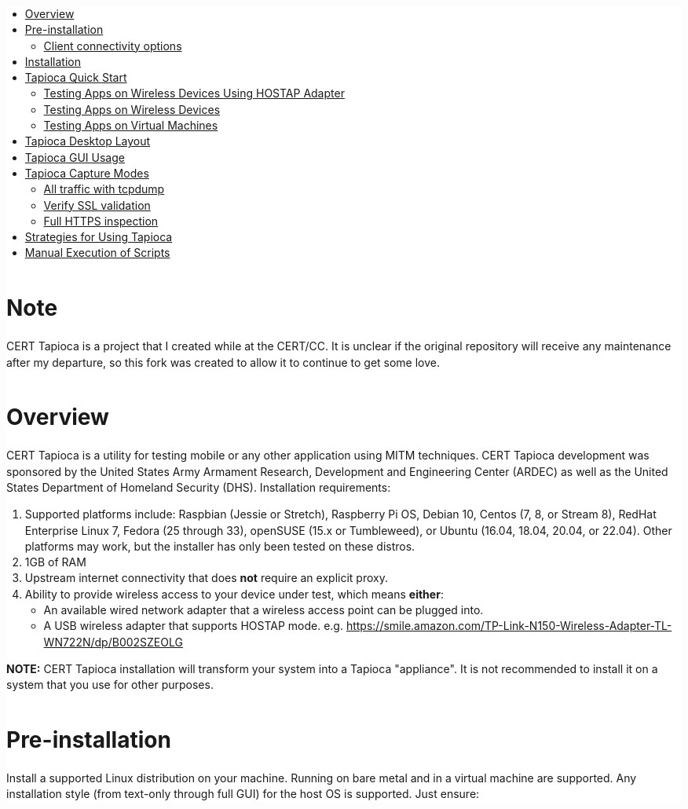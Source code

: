 * [Overview](#overview)
* [Pre-installation](#pre-installation)  
   * [Client connectivity options](#client-connectivity-options)
* [Installation](#installation)
* [Tapioca Quick Start](#tapioca-quick-start)
   * [Testing Apps on Wireless Devices Using HOSTAP Adapter](#testing-apps-on-wireless-devices-using-hostap-adapter)
   * [Testing Apps on Wireless Devices](#testing-apps-on-wireless-devices-using-access-point)
   * [Testing Apps on Virtual Machines](#testing-apps-on-virtual-machines)
* [Tapioca Desktop Layout](#tapioca-desktop-layout)
* [Tapioca GUI Usage](#tapioca-gui-usage)
* [Tapioca Capture Modes](#tapioca-capture-modes)
   * [All traffic with tcpdump](#all-traffic-with-tcpdump-mode)
   * [Verify SSL validation](#verify-ssl-validation-mode)
   * [Full HTTPS inspection](#full-https-inspection-mode)
* [Strategies for Using Tapioca](#strategies-for-using-tapioca)
* [Manual Execution of Scripts](#manual-execution-of-scripts)

# Note

CERT Tapioca is a project that I created while at the CERT/CC. It is unclear if the original repository will receive any maintenance after my departure, so this fork was created to allow it to continue to get some love.

# Overview
CERT Tapioca is a utility for testing mobile or any other application using MITM techniques.  CERT Tapioca development was sponsored by the United States Army Armament Research, Development and Engineering Center (ARDEC) as well as the United States Department of Homeland Security (DHS).  Installation requirements:

1. Supported platforms include: Raspbian (Jessie or Stretch), Raspberry Pi OS, Debian 10, Centos (7, 8, or Stream 8), RedHat Enterprise Linux 7, Fedora (25 through 33), openSUSE (15.x or Tumbleweed), or Ubuntu (16.04, 18.04, 20.04, or 22.04).   Other platforms may work, but the installer has only been tested on these distros.
1. 1GB of RAM
1. Upstream internet connectivity that does **not** require an explicit proxy.
1. Ability to provide wireless access to your device under test, which means **either**:
   * An available wired network adapter that a wireless access point can be plugged into.
   * A USB wireless adapter that supports HOSTAP mode.  e.g. https://smile.amazon.com/TP-Link-N150-Wireless-Adapter-TL-WN722N/dp/B002SZEOLG

**NOTE:** CERT Tapioca installation will transform your system into a Tapioca "appliance".  It is not recommended to install it on a system that you use for other purposes.

# Pre-installation
Install a supported Linux distribution on your machine.  Running on bare metal and in a virtual machine are supported.  Any installation style (from text-only through full GUI) for the host OS is supported.  Just ensure:
